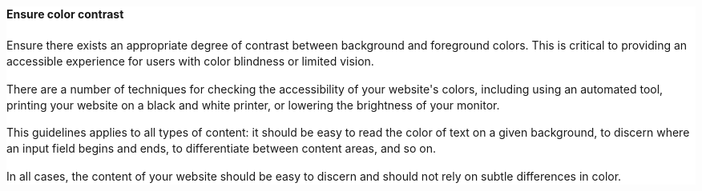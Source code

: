 #### Ensure color contrast

Ensure there exists an appropriate degree of contrast between background and
foreground colors. This is critical to providing an accessible experience for
users with color blindness or limited vision.

There are a number of techniques for checking the accessibility of your
website's colors, including using an automated tool, printing your website on
a black and white printer, or lowering the brightness of your monitor.

This guidelines applies to all types of content: it should be easy to read the
color of text on a given background, to discern where an input field begins and
ends, to differentiate between content areas, and so on.

In all cases, the content of your website should be easy to discern and should
not rely on subtle differences in color.
